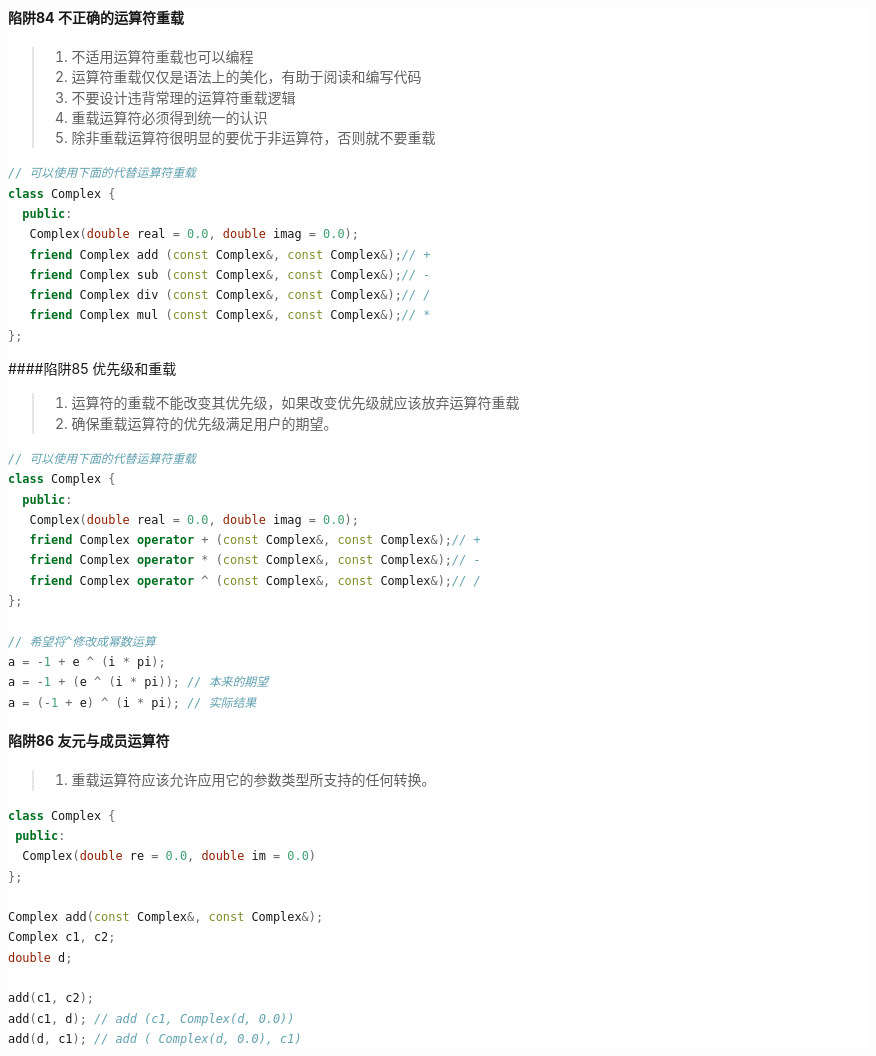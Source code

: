 #### 陷阱84 不正确的运算符重载

> 1. 不适用运算符重载也可以编程
> 2. 运算符重载仅仅是语法上的美化，有助于阅读和编写代码
> 3. 不要设计违背常理的运算符重载逻辑
> 4. 重载运算符必须得到统一的认识
> 5. 除非重载运算符很明显的要优于非运算符，否则就不要重载

```c++
// 可以使用下面的代替运算符重载
class Complex {
  public:
   Complex(double real = 0.0, double imag = 0.0);
   friend Complex add (const Complex&, const Complex&);// +
   friend Complex sub (const Complex&, const Complex&);// -
   friend Complex div (const Complex&, const Complex&);// /
   friend Complex mul (const Complex&, const Complex&);// *
};
```

####陷阱85 优先级和重载

> 1. 运算符的重载不能改变其优先级，如果改变优先级就应该放弃运算符重载
> 2. 确保重载运算符的优先级满足用户的期望。

```c++
// 可以使用下面的代替运算符重载
class Complex {
  public:
   Complex(double real = 0.0, double imag = 0.0);
   friend Complex operator + (const Complex&, const Complex&);// +
   friend Complex operator * (const Complex&, const Complex&);// -
   friend Complex operator ^ (const Complex&, const Complex&);// /
};

// 希望将^修改成幂数运算
a = -1 + e ^ (i * pi); 
a = -1 + (e ^ (i * pi)); // 本来的期望
a = (-1 + e) ^ (i * pi); // 实际结果
```

#### 陷阱86 友元与成员运算符

> 1. 重载运算符应该允许应用它的参数类型所支持的任何转换。

```c++
class Complex {
 public:
  Complex(double re = 0.0, double im = 0.0)
};

Complex add(const Complex&, const Complex&);
Complex c1, c2;
double d;

add(c1, c2);
add(c1, d); // add (c1, Complex(d, 0.0))
add(d, c1); // add ( Complex(d, 0.0), c1)

```

